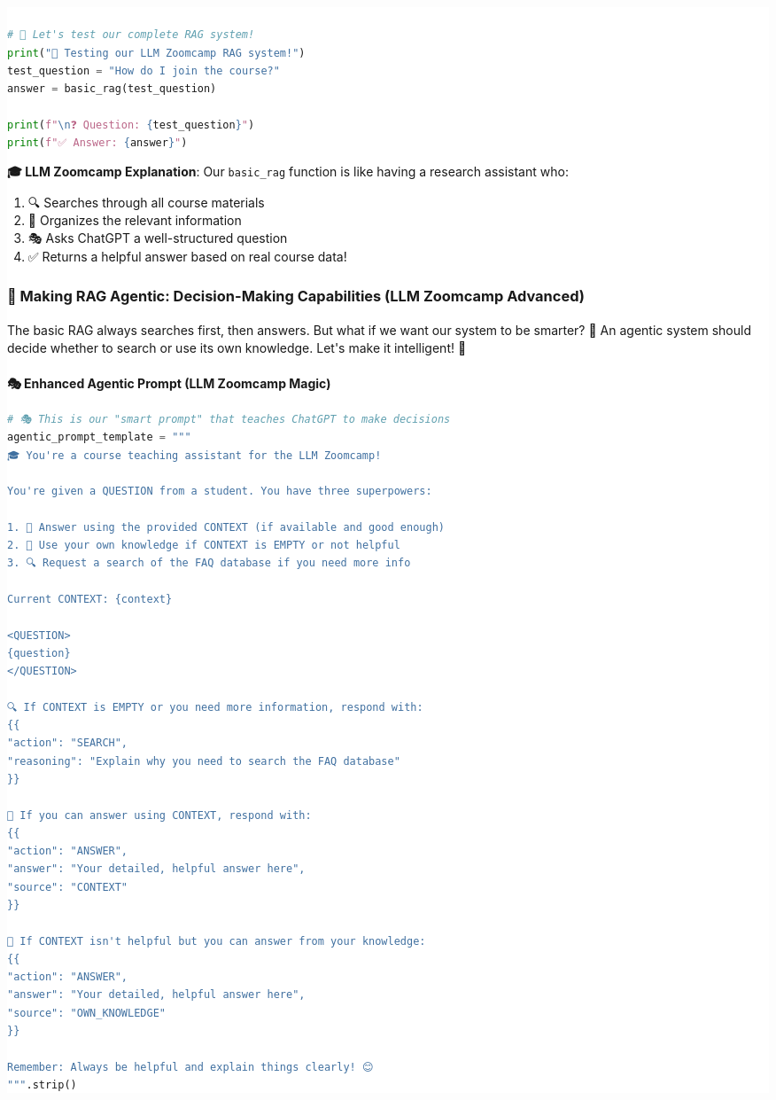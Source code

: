 ```python

# 🧪 Let's test our complete RAG system!
print("🧪 Testing our LLM Zoomcamp RAG system!")
test_question = "How do I join the course?"
answer = basic_rag(test_question)

print(f"\n❓ Question: {test_question}")
print(f"✅ Answer: {answer}")
```

**🎓 LLM Zoomcamp Explanation**: Our `basic_rag` function is like having a research assistant who:
1. 🔍 Searches through all course materials
2. 📝 Organizes the relevant information
3. 🎭 Asks ChatGPT a well-structured question
4. ✅ Returns a helpful answer based on real course data!

### 🧠 Making RAG Agentic: Decision-Making Capabilities (LLM Zoomcamp Advanced)

The basic RAG always searches first, then answers. But what if we want our system to be smarter? 🤔 An agentic system should decide whether to search or use its own knowledge. Let's make it intelligent! 🧠

#### 🎭 Enhanced Agentic Prompt (LLM Zoomcamp Magic)

```python
# 🎭 This is our "smart prompt" that teaches ChatGPT to make decisions
agentic_prompt_template = """
🎓 You're a course teaching assistant for the LLM Zoomcamp!

You're given a QUESTION from a student. You have three superpowers:

1. 📖 Answer using the provided CONTEXT (if available and good enough)
2. 🧠 Use your own knowledge if CONTEXT is EMPTY or not helpful  
3. 🔍 Request a search of the FAQ database if you need more info

Current CONTEXT: {context}

<QUESTION>
{question}
</QUESTION>

🔍 If CONTEXT is EMPTY or you need more information, respond with:
{{
"action": "SEARCH",
"reasoning": "Explain why you need to search the FAQ database"
}}

📖 If you can answer using CONTEXT, respond with:
{{
"action": "ANSWER",
"answer": "Your detailed, helpful answer here",
"source": "CONTEXT"
}}

🧠 If CONTEXT isn't helpful but you can answer from your knowledge:
{{
"action": "ANSWER", 
"answer": "Your detailed, helpful answer here",
"source": "OWN_KNOWLEDGE"
}}

Remember: Always be helpful and explain things clearly! 😊
""".strip()
```